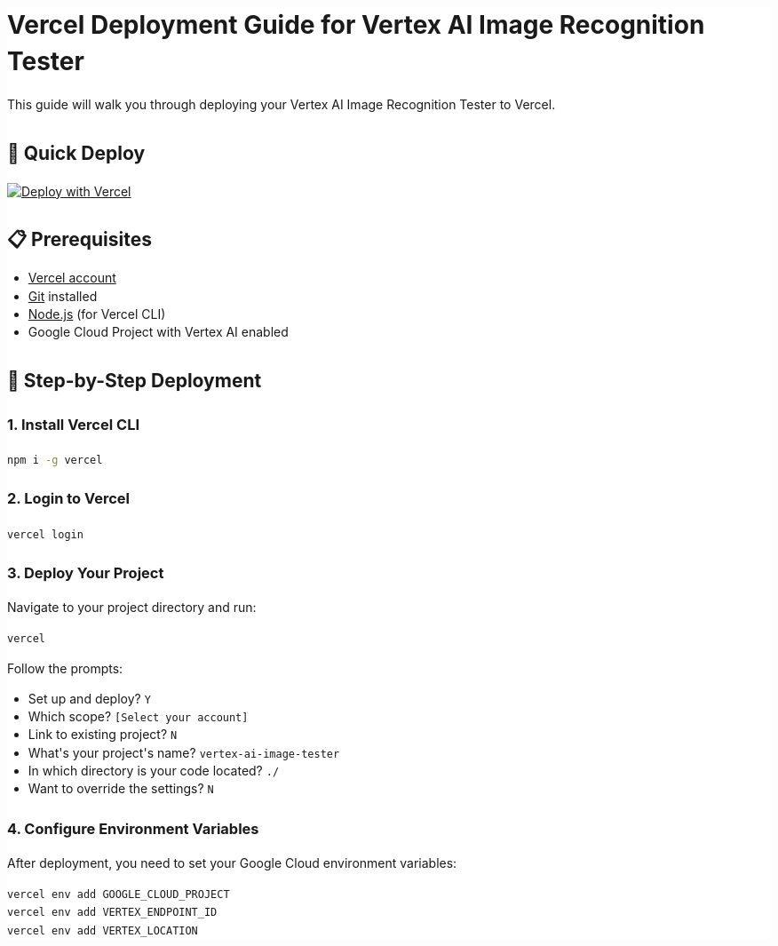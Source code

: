 # Vercel Deployment Guide for Vertex AI Image Recognition Tester

This guide will walk you through deploying your Vertex AI Image Recognition Tester to Vercel.

## 🚀 Quick Deploy

[![Deploy with Vercel](https://vercel.com/button)](https://vercel.com/new/clone?repository-url=https://github.com/yourusername/vertex-ai-image-tester)

## 📋 Prerequisites

- [Vercel account](https://vercel.com/signup)
- [Git](https://git-scm.com/) installed
- [Node.js](https://nodejs.org/) (for Vercel CLI)
- Google Cloud Project with Vertex AI enabled

## 🔧 Step-by-Step Deployment

### 1. Install Vercel CLI

```bash
npm i -g vercel
```

### 2. Login to Vercel

```bash
vercel login
```

### 3. Deploy Your Project

Navigate to your project directory and run:

```bash
vercel
```

Follow the prompts:
- Set up and deploy? `Y`
- Which scope? `[Select your account]`
- Link to existing project? `N`
- What's your project's name? `vertex-ai-image-tester`
- In which directory is your code located? `./`
- Want to override the settings? `N`

### 4. Configure Environment Variables

After deployment, you need to set your Google Cloud environment variables:

```bash
vercel env add GOOGLE_CLOUD_PROJECT
vercel env add VERTEX_ENDPOINT_ID
vercel env add VERTEX_LOCATION
```
